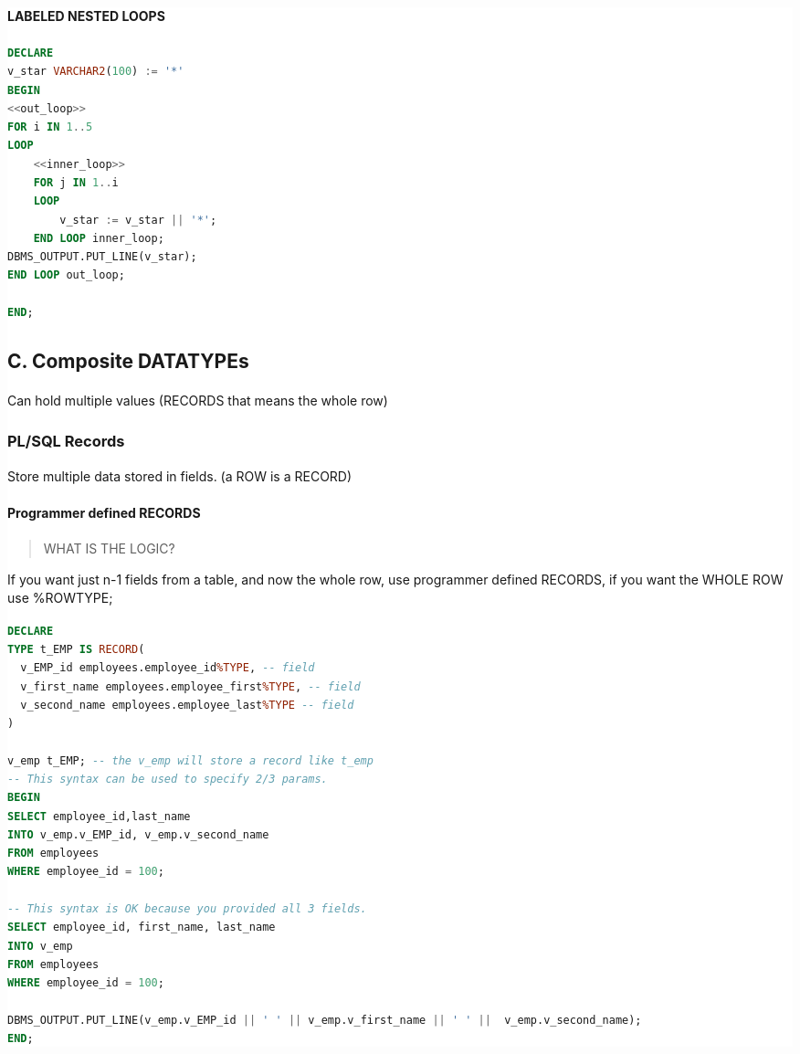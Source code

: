 #### LABELED NESTED LOOPS
```sql
DECLARE
v_star VARCHAR2(100) := '*'
BEGIN
<<out_loop>>
FOR i IN 1..5
LOOP
    <<inner_loop>>
    FOR j IN 1..i
    LOOP
        v_star := v_star || '*';
    END LOOP inner_loop;
DBMS_OUTPUT.PUT_LINE(v_star);
END LOOP out_loop;

END;
```

## C. Composite DATATYPEs
Can hold multiple values (RECORDS that means the whole row)

### PL/SQL Records
Store multiple data stored in fields. (a ROW is a RECORD)

#### Programmer defined RECORDS
> WHAT IS THE LOGIC?

If you want just n-1 fields from a table, and now the whole row, use programmer defined RECORDS, if you want the WHOLE ROW use %ROWTYPE;
```sql
DECLARE
TYPE t_EMP IS RECORD(
  v_EMP_id employees.employee_id%TYPE, -- field
  v_first_name employees.employee_first%TYPE, -- field
  v_second_name employees.employee_last%TYPE -- field
)

v_emp t_EMP; -- the v_emp will store a record like t_emp
-- This syntax can be used to specify 2/3 params.
BEGIN
SELECT employee_id,last_name
INTO v_emp.v_EMP_id, v_emp.v_second_name
FROM employees
WHERE employee_id = 100;

-- This syntax is OK because you provided all 3 fields.
SELECT employee_id, first_name, last_name
INTO v_emp
FROM employees
WHERE employee_id = 100;

DBMS_OUTPUT.PUT_LINE(v_emp.v_EMP_id || ' ' || v_emp.v_first_name || ' ' ||  v_emp.v_second_name);
END;

```
